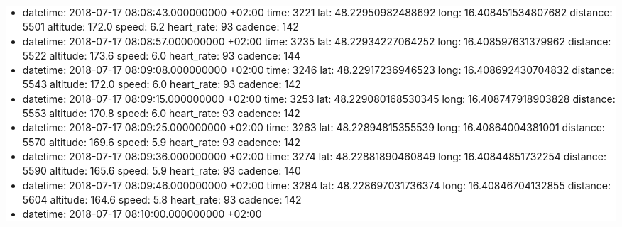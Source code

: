 - datetime: 2018-07-17 08:08:43.000000000 +02:00
  time: 3221
  lat: 48.22950982488692
  long: 16.408451534807682
  distance: 5501
  altitude: 172.0
  speed: 6.2
  heart_rate: 93
  cadence: 142
- datetime: 2018-07-17 08:08:57.000000000 +02:00
  time: 3235
  lat: 48.22934227064252
  long: 16.408597631379962
  distance: 5522
  altitude: 173.6
  speed: 6.0
  heart_rate: 93
  cadence: 144
- datetime: 2018-07-17 08:09:08.000000000 +02:00
  time: 3246
  lat: 48.22917236946523
  long: 16.408692430704832
  distance: 5543
  altitude: 172.0
  speed: 6.0
  heart_rate: 93
  cadence: 142
- datetime: 2018-07-17 08:09:15.000000000 +02:00
  time: 3253
  lat: 48.229080168530345
  long: 16.408747918903828
  distance: 5553
  altitude: 170.8
  speed: 6.0
  heart_rate: 93
  cadence: 142
- datetime: 2018-07-17 08:09:25.000000000 +02:00
  time: 3263
  lat: 48.22894815355539
  long: 16.40864004381001
  distance: 5570
  altitude: 169.6
  speed: 5.9
  heart_rate: 93
  cadence: 142
- datetime: 2018-07-17 08:09:36.000000000 +02:00
  time: 3274
  lat: 48.22881890460849
  long: 16.40844851732254
  distance: 5590
  altitude: 165.6
  speed: 5.9
  heart_rate: 93
  cadence: 140
- datetime: 2018-07-17 08:09:46.000000000 +02:00
  time: 3284
  lat: 48.228697031736374
  long: 16.40846704132855
  distance: 5604
  altitude: 164.6
  speed: 5.8
  heart_rate: 93
  cadence: 142
- datetime: 2018-07-17 08:10:00.000000000 +02:00